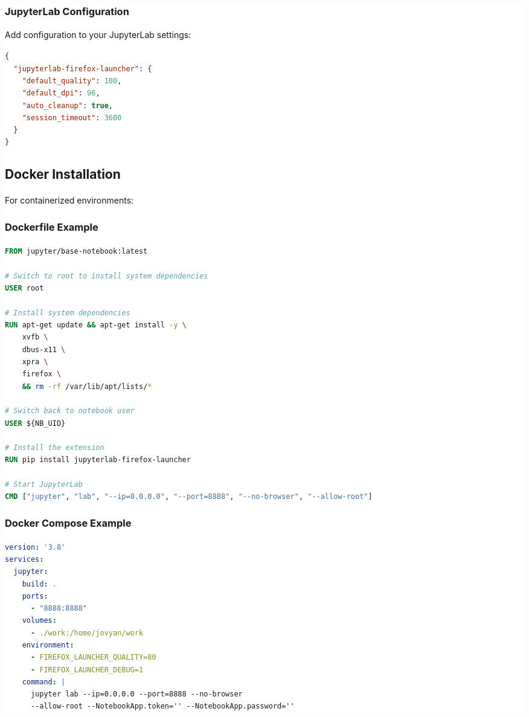 ### JupyterLab Configuration

Add configuration to your JupyterLab settings:

```json
{
  "jupyterlab-firefox-launcher": {
    "default_quality": 100,
    "default_dpi": 96,
    "auto_cleanup": true,
    "session_timeout": 3600
  }
}
```

## Docker Installation

For containerized environments:

### Dockerfile Example

```dockerfile
FROM jupyter/base-notebook:latest

# Switch to root to install system dependencies
USER root

# Install system dependencies
RUN apt-get update && apt-get install -y \
    xvfb \
    dbus-x11 \
    xpra \
    firefox \
    && rm -rf /var/lib/apt/lists/*

# Switch back to notebook user
USER ${NB_UID}

# Install the extension
RUN pip install jupyterlab-firefox-launcher

# Start JupyterLab
CMD ["jupyter", "lab", "--ip=0.0.0.0", "--port=8888", "--no-browser", "--allow-root"]
```

### Docker Compose Example

```yaml
version: '3.8'
services:
  jupyter:
    build: .
    ports:
      - "8888:8888"
    volumes:
      - ./work:/home/jovyan/work
    environment:
      - FIREFOX_LAUNCHER_QUALITY=80
      - FIREFOX_LAUNCHER_DEBUG=1
    command: |
      jupyter lab --ip=0.0.0.0 --port=8888 --no-browser 
      --allow-root --NotebookApp.token='' --NotebookApp.password=''
```
